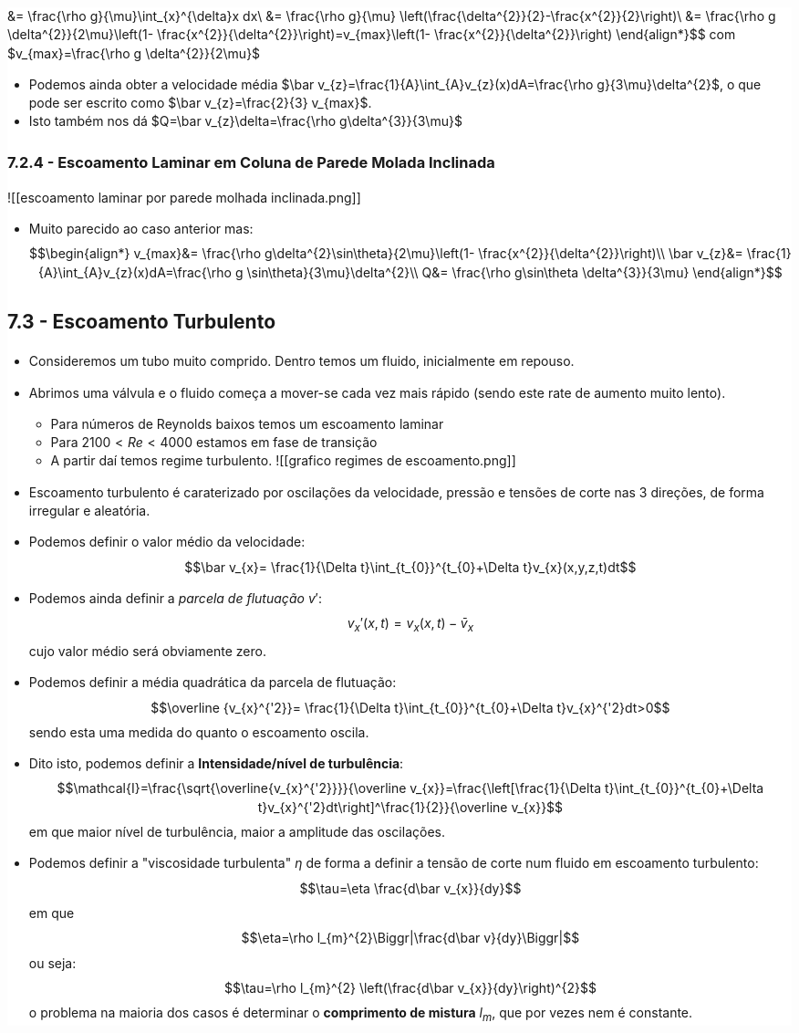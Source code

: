 &= \frac{\rho g}{\mu}\int_{x}^{\delta}x dx\\
&= \frac{\rho g}{\mu} \left(\frac{\delta^{2}}{2}-\frac{x^{2}}{2}\right)\\
&= \frac{\rho g \delta^{2}}{2\mu}\left(1- \frac{x^{2}}{\delta^{2}}\right)=v_{max}\left(1- \frac{x^{2}}{\delta^{2}}\right)
\end{align*}$$
com $v_{max}=\frac{\rho g \delta^{2}}{2\mu}$

- Podemos ainda obter a velocidade média $\bar v_{z}=\frac{1}{A}\int_{A}v_{z}(x)dA=\frac{\rho g}{3\mu}\delta^{2}$, o que pode ser escrito como $\bar v_{z}=\frac{2}{3} v_{max}$.
- Isto também nos dá $Q=\bar v_{z}\delta=\frac{\rho g\delta^{3}}{3\mu}$

### 7.2.4 - Escoamento Laminar em Coluna de Parede Molada Inclinada
![[escoamento laminar por parede molhada inclinada.png]]
- Muito parecido ao caso anterior mas:
$$\begin{align*}
v_{max}&= \frac{\rho g\delta^{2}\sin\theta}{2\mu}\left(1- \frac{x^{2}}{\delta^{2}}\right)\\
\bar v_{z}&= \frac{1}{A}\int_{A}v_{z}(x)dA=\frac{\rho g \sin\theta}{3\mu}\delta^{2}\\
Q&= \frac{\rho g\sin\theta \delta^{3}}{3\mu}
\end{align*}$$

## 7.3 - Escoamento Turbulento
- Consideremos um tubo muito comprido. Dentro temos um fluido, inicialmente em repouso.
- Abrimos uma válvula e o fluido começa a mover-se cada vez mais rápido (sendo este rate de aumento muito lento).
    - Para números de Reynolds baixos temos um escoamento laminar
    - Para $2100<Re<4000$ estamos em fase de transição
    - A partir daí temos regime turbulento.
![[grafico regimes de escoamento.png]]

- Escoamento turbulento é caraterizado por oscilações da velocidade, pressão e tensões de corte nas 3 direções, de forma irregular e aleatória.

- Podemos definir o valor médio da velocidade:
$$\bar v_{x}= \frac{1}{\Delta t}\int_{t_{0}}^{t_{0}+\Delta t}v_{x}(x,y,z,t)dt$$
- Podemos ainda definir a *parcela de flutuação* $v'$:
$$v_{x}'(x,t)=v_{x}(x,t)-\bar v_{x}$$
cujo valor médio será obviamente zero.
- Podemos definir a média quadrática da parcela de flutuação:
$$\overline {v_{x}^{'2}}= \frac{1}{\Delta t}\int_{t_{0}}^{t_{0}+\Delta t}v_{x}^{'2}dt>0$$
sendo esta uma medida do quanto o escoamento oscila.

- Dito isto, podemos definir a **Intensidade/nível de turbulência**:
$$\mathcal{I}=\frac{\sqrt{\overline{v_{x}^{'2}}}}{\overline v_{x}}=\frac{\left[\frac{1}{\Delta t}\int_{t_{0}}^{t_{0}+\Delta t}v_{x}^{'2}dt\right]^\frac{1}{2}}{\overline v_{x}}$$
em que maior nível de turbulência, maior a amplitude das oscilações.

- Podemos definir a "viscosidade turbulenta" $\eta$ de forma a definir a tensão de corte num fluido em escoamento turbulento:
$$\tau=\eta \frac{d\bar  v_{x}}{dy}$$
em que 
$$\eta=\rho l_{m}^{2}\Biggr|\frac{d\bar v}{dy}\Biggr|$$
ou seja:
$$\tau=\rho l_{m}^{2} \left(\frac{d\bar v_{x}}{dy}\right)^{2}$$
o problema na maioria dos casos é determinar o **comprimento de mistura** $l_{m}$, que por vezes nem é constante.
